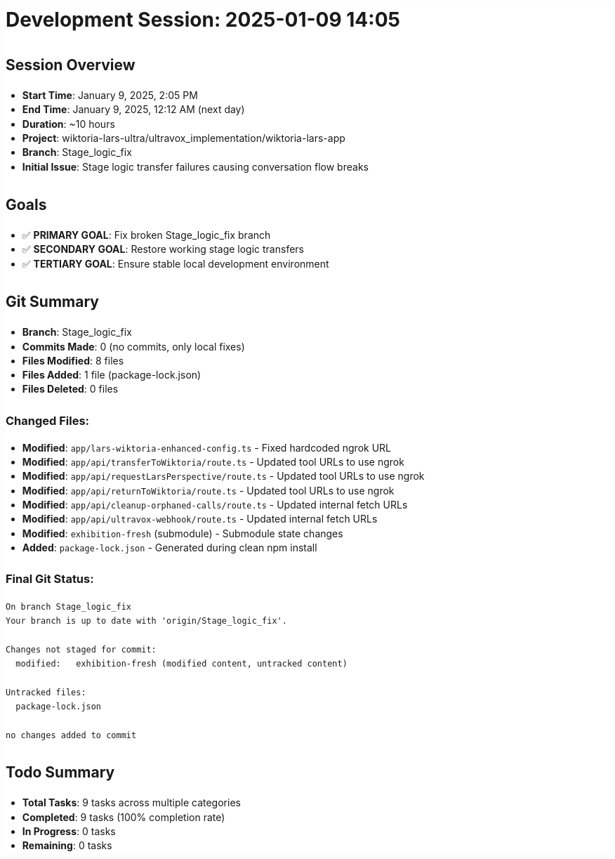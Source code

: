 # Development Session: 2025-01-09 14:05

## Session Overview
- **Start Time**: January 9, 2025, 2:05 PM
- **End Time**: January 9, 2025, 12:12 AM (next day)
- **Duration**: ~10 hours
- **Project**: wiktoria-lars-ultra/ultravox_implementation/wiktoria-lars-app
- **Branch**: Stage_logic_fix
- **Initial Issue**: Stage logic transfer failures causing conversation flow breaks

## Goals
- ✅ **PRIMARY GOAL**: Fix broken Stage_logic_fix branch
- ✅ **SECONDARY GOAL**: Restore working stage logic transfers
- ✅ **TERTIARY GOAL**: Ensure stable local development environment

## Git Summary
- **Branch**: Stage_logic_fix
- **Commits Made**: 0 (no commits, only local fixes)
- **Files Modified**: 8 files
- **Files Added**: 1 file (package-lock.json)
- **Files Deleted**: 0 files

### Changed Files:
- **Modified**: `app/lars-wiktoria-enhanced-config.ts` - Fixed hardcoded ngrok URL
- **Modified**: `app/api/transferToWiktoria/route.ts` - Updated tool URLs to use ngrok
- **Modified**: `app/api/requestLarsPerspective/route.ts` - Updated tool URLs to use ngrok
- **Modified**: `app/api/returnToWiktoria/route.ts` - Updated tool URLs to use ngrok
- **Modified**: `app/api/cleanup-orphaned-calls/route.ts` - Updated internal fetch URLs
- **Modified**: `app/api/ultravox-webhook/route.ts` - Updated internal fetch URLs
- **Modified**: `exhibition-fresh` (submodule) - Submodule state changes
- **Added**: `package-lock.json` - Generated during clean npm install

### Final Git Status:
```
On branch Stage_logic_fix
Your branch is up to date with 'origin/Stage_logic_fix'.

Changes not staged for commit:
  modified:   exhibition-fresh (modified content, untracked content)

Untracked files:
  package-lock.json

no changes added to commit
```

## Todo Summary
- **Total Tasks**: 9 tasks across multiple categories
- **Completed**: 9 tasks (100% completion rate)
- **In Progress**: 0 tasks
- **Remaining**: 0 tasks
